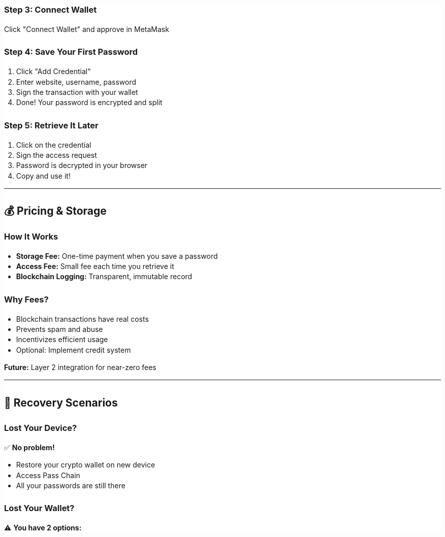 ### Step 3: Connect Wallet

Click "Connect Wallet" and approve in MetaMask

### Step 4: Save Your First Password

1. Click "Add Credential"
2. Enter website, username, password
3. Sign the transaction with your wallet
4. Done! Your password is encrypted and split

### Step 5: Retrieve It Later

1. Click on the credential
2. Sign the access request
3. Password is decrypted in your browser
4. Copy and use it!

---

## 💰 Pricing & Storage

### How It Works

- **Storage Fee:** One-time payment when you save a password
- **Access Fee:** Small fee each time you retrieve it
- **Blockchain Logging:** Transparent, immutable record

### Why Fees?

- Blockchain transactions have real costs
- Prevents spam and abuse
- Incentivizes efficient usage
- Optional: Implement credit system

**Future:** Layer 2 integration for near-zero fees

---

## 🔄 Recovery Scenarios

### Lost Your Device?

✅ **No problem!**
- Restore your crypto wallet on new device
- Access Pass Chain
- All your passwords are still there

### Lost Your Wallet?

⚠️ **You have 2 options:**
